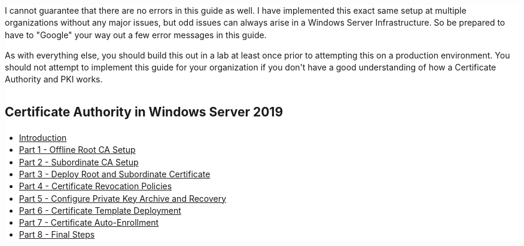 I cannot guarantee that there are no errors in this guide as well. I have implemented this exact same setup at multiple organizations without any major issues, but odd issues can always arise in a Windows Server Infrastructure. So be prepared to have to "Google" your way out a few error messages in this guide.

As with everything else, you should build this out in a lab at least once prior to attempting this on a production environment. You should not attempt to implement this guide for your organization if you don't have a good understanding of how a Certificate Authority and PKI works.

## Certificate Authority in Windows Server 2019 ##

* [Introduction](/blog/2020/03/09/certificate-authority-windows-server-2019)
* [Part 1 - Offline Root CA Setup](/blog/2020/03/09/certificate-authority-windows-server-2019-part-1)
* [Part 2 - Subordinate CA Setup](/blog/2020/03/09/certificate-authority-windows-server-2019-part-2)
* [Part 3 - Deploy Root and Subordinate Certificate](/blog/2020/03/09/certificate-authority-windows-server-2019-part-3)
* [Part 4 - Certificate Revocation Policies](/blog/2020/03/09/certificate-authority-windows-server-2019-part-4)
* [Part 5 - Configure Private Key Archive and Recovery](/blog/2020/03/09/certificate-authority-windows-server-2019-part-5)
* [Part 6 - Certificate Template Deployment](/blog/2020/03/09/certificate-authority-windows-server-2019-part-6)
* [Part 7 - Certificate Auto-Enrollment](/blog/2020/03/09/certificate-authority-windows-server-2019-part-7)
* [Part 8 - Final Steps](/blog/2020/03/09/certificate-authority-windows-server-2019-part-8)
